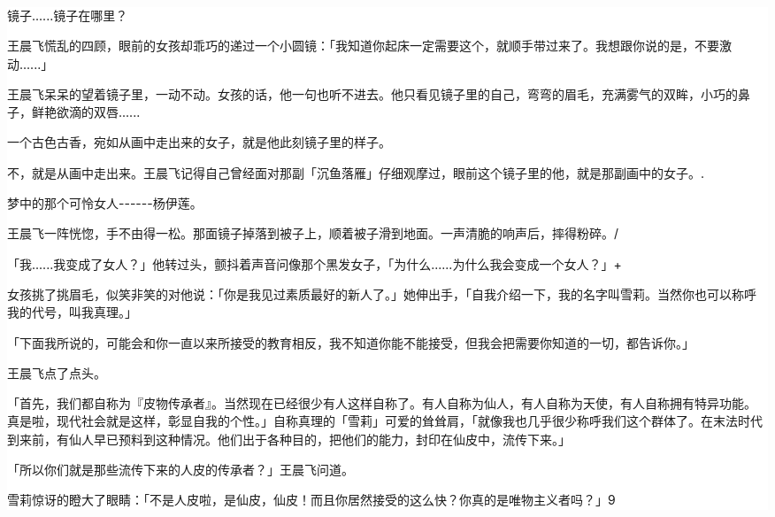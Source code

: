 
镜子......镜子在哪里？



王晨飞慌乱的四顾，眼前的女孩却乖巧的递过一个小圆镜：「我知道你起床一定需要这个，就顺手带过来了。我想跟你说的是，不要激动......」





王晨飞呆呆的望着镜子里，一动不动。女孩的话，他一句也听不进去。他只看见镜子里的自己，弯弯的眉毛，充满雾气的双眸，小巧的鼻子，鲜艳欲滴的双唇......





一个古色古香，宛如从画中走出来的女子，就是他此刻镜子里的样子。





不，就是从画中走出来。王晨飞记得自己曾经面对那副「沉鱼落雁」仔细观摩过，眼前这个镜子里的他，就是那副画中的女子。.



梦中的那个可怜女人------杨伊莲。



王晨飞一阵恍惚，手不由得一松。那面镜子掉落到被子上，顺着被子滑到地面。一声清脆的响声后，摔得粉碎。/





「我......我变成了女人？」他转过头，颤抖着声音问像那个黑发女子，「为什么......为什么我会变成一个女人？」+



女孩挑了挑眉毛，似笑非笑的对他说：「你是我见过素质最好的新人了。」她伸出手，「自我介绍一下，我的名字叫雪莉。当然你也可以称呼我的代号，叫我真理。」











「下面我所说的，可能会和你一直以来所接受的教育相反，我不知道你能不能接受，但我会把需要你知道的一切，都告诉你。」



王晨飞点了点头。





「首先，我们都自称为『皮物传承者』。当然现在已经很少有人这样自称了。有人自称为仙人，有人自称为天使，有人自称拥有特异功能。真是啦，现代社会就是这样，彰显自我的个性。」自称真理的「雪莉」可爱的耸耸肩，「就像我也几乎很少称呼我们这个群体了。在末法时代到来前，有仙人早已预料到这种情况。他们出于各种目的，把他们的能力，封印在仙皮中，流传下来。」





「所以你们就是那些流传下来的人皮的传承者？」王晨飞问道。





雪莉惊讶的瞪大了眼睛：「不是人皮啦，是仙皮，仙皮！而且你居然接受的这么快？你真的是唯物主义者吗？」9


